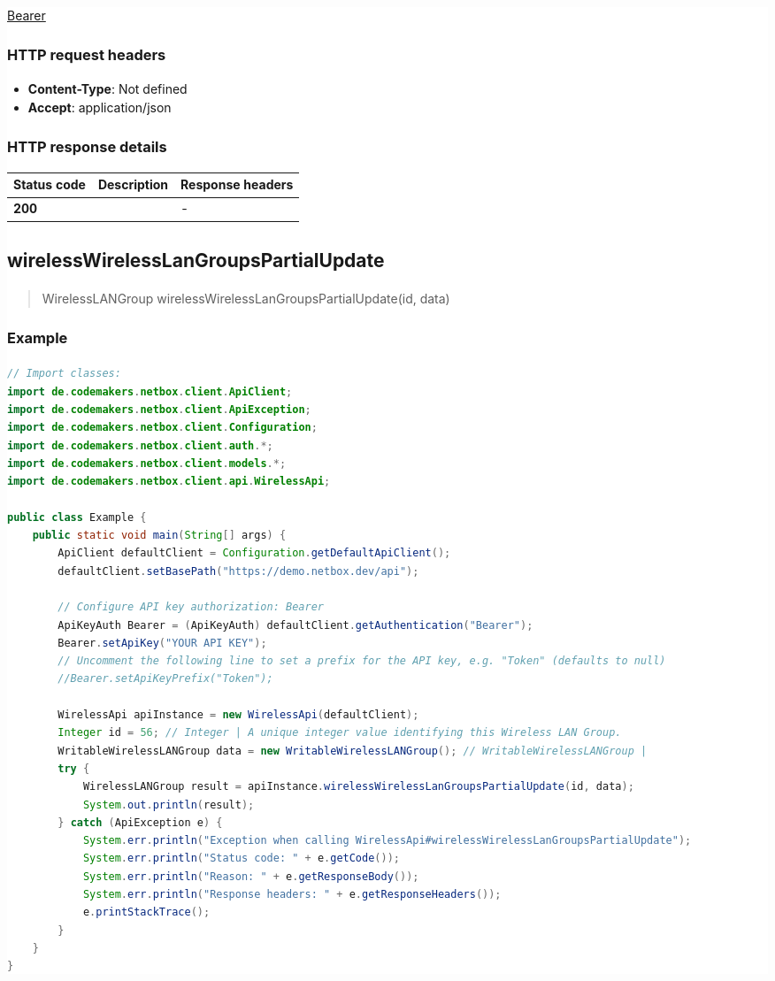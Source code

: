 [Bearer](../README.md#Bearer)

### HTTP request headers

- **Content-Type**: Not defined
- **Accept**: application/json

### HTTP response details
| Status code | Description | Response headers |
|-------------|-------------|------------------|
| **200** |  |  -  |


## wirelessWirelessLanGroupsPartialUpdate

> WirelessLANGroup wirelessWirelessLanGroupsPartialUpdate(id, data)



### Example

```java
// Import classes:
import de.codemakers.netbox.client.ApiClient;
import de.codemakers.netbox.client.ApiException;
import de.codemakers.netbox.client.Configuration;
import de.codemakers.netbox.client.auth.*;
import de.codemakers.netbox.client.models.*;
import de.codemakers.netbox.client.api.WirelessApi;

public class Example {
    public static void main(String[] args) {
        ApiClient defaultClient = Configuration.getDefaultApiClient();
        defaultClient.setBasePath("https://demo.netbox.dev/api");
        
        // Configure API key authorization: Bearer
        ApiKeyAuth Bearer = (ApiKeyAuth) defaultClient.getAuthentication("Bearer");
        Bearer.setApiKey("YOUR API KEY");
        // Uncomment the following line to set a prefix for the API key, e.g. "Token" (defaults to null)
        //Bearer.setApiKeyPrefix("Token");

        WirelessApi apiInstance = new WirelessApi(defaultClient);
        Integer id = 56; // Integer | A unique integer value identifying this Wireless LAN Group.
        WritableWirelessLANGroup data = new WritableWirelessLANGroup(); // WritableWirelessLANGroup | 
        try {
            WirelessLANGroup result = apiInstance.wirelessWirelessLanGroupsPartialUpdate(id, data);
            System.out.println(result);
        } catch (ApiException e) {
            System.err.println("Exception when calling WirelessApi#wirelessWirelessLanGroupsPartialUpdate");
            System.err.println("Status code: " + e.getCode());
            System.err.println("Reason: " + e.getResponseBody());
            System.err.println("Response headers: " + e.getResponseHeaders());
            e.printStackTrace();
        }
    }
}
```
